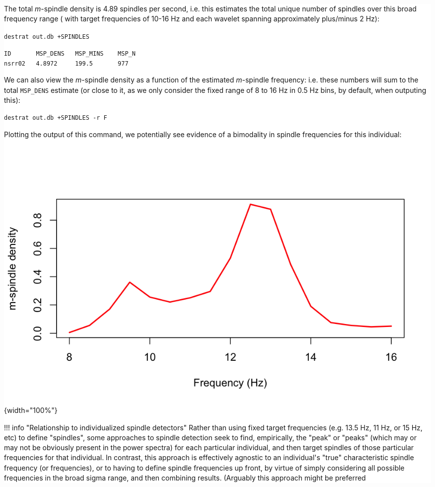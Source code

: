 The total _m_-spindle density is 4.89 spindles per second, i.e. this
estimates the total unique number of spindles over this broad frequency
range ( with target frequencies of 10-16 Hz and each wavelet spanning approximately 
plus/minus 2 Hz):
```
destrat out.db +SPINDLES 
```
```
ID       MSP_DENS   MSP_MINS    MSP_N
nsrr02   4.8972     199.5       977
```

We can also view the _m_-spindle density as a function of the
estimated _m_-spindle frequency: i.e. these numbers will sum to the
total `MSP_DENS` estimate (or close to it, as we only consider the
fixed range of 8 to 16 Hz in 0.5 Hz bins, by default, when outputing
this): 

```
destrat out.db +SPINDLES -r F 
```

Plotting the output of this command, we potentially see evidence of a
bimodality in spindle frequencies for this individual:

![img](../img/mspindles1.png){width="100%"}


!!! info "Relationship to individualized spindle detectors"
    Rather
    than using fixed target frequencies (e.g. 13.5 Hz, 11 Hz, or 15
    Hz, etc) to define "spindles", some approaches to spindle
    detection seek to find, empirically, the "peak" or "peaks" (which
    may or may not be obviously present in the power spectra) for each
    particular individual, and then target spindles of those
    particular frequencies for that individual.  In contrast, this
    approach is effectively agnostic to an individual's "true"
    characteristic spindle frequency (or frequencies), or to having to
    define spindle frequencies up front, by virtue of simply
    considering all possible frequencies in the broad sigma range, and
    then combining results. (Arguably this approach might be preferred